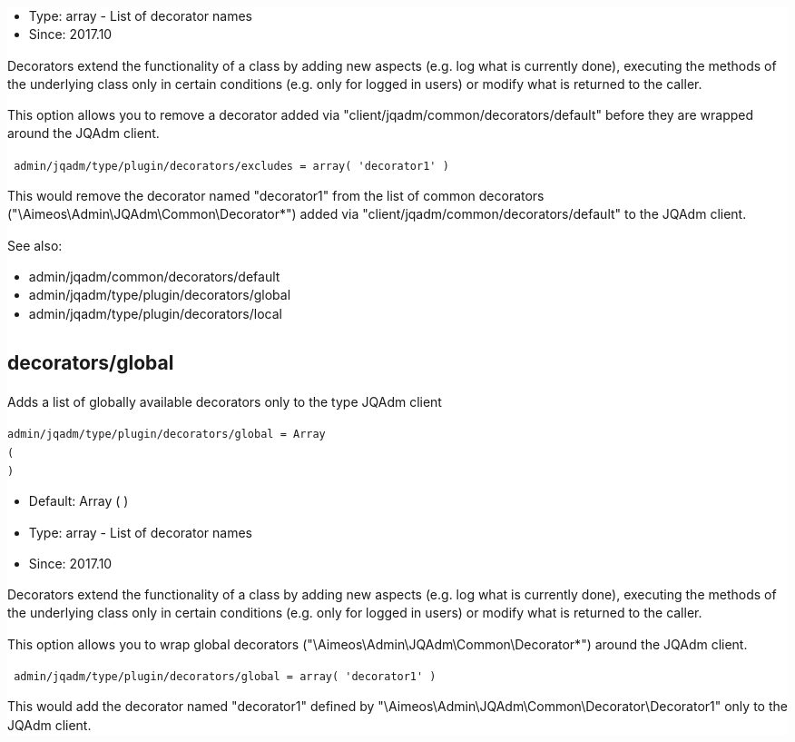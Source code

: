 * Type: array - List of decorator names
* Since: 2017.10

Decorators extend the functionality of a class by adding new aspects
(e.g. log what is currently done), executing the methods of the underlying
class only in certain conditions (e.g. only for logged in users) or
modify what is returned to the caller.

This option allows you to remove a decorator added via
"client/jqadm/common/decorators/default" before they are wrapped
around the JQAdm client.

```
 admin/jqadm/type/plugin/decorators/excludes = array( 'decorator1' )
```

This would remove the decorator named "decorator1" from the list of
common decorators ("\Aimeos\Admin\JQAdm\Common\Decorator\*") added via
"client/jqadm/common/decorators/default" to the JQAdm client.

See also:

* admin/jqadm/common/decorators/default
* admin/jqadm/type/plugin/decorators/global
* admin/jqadm/type/plugin/decorators/local

## decorators/global

Adds a list of globally available decorators only to the type JQAdm client

```
admin/jqadm/type/plugin/decorators/global = Array
(
)
```

* Default: Array
(
)

* Type: array - List of decorator names
* Since: 2017.10

Decorators extend the functionality of a class by adding new aspects
(e.g. log what is currently done), executing the methods of the underlying
class only in certain conditions (e.g. only for logged in users) or
modify what is returned to the caller.

This option allows you to wrap global decorators
("\Aimeos\Admin\JQAdm\Common\Decorator\*") around the JQAdm client.

```
 admin/jqadm/type/plugin/decorators/global = array( 'decorator1' )
```

This would add the decorator named "decorator1" defined by
"\Aimeos\Admin\JQAdm\Common\Decorator\Decorator1" only to the JQAdm client.
